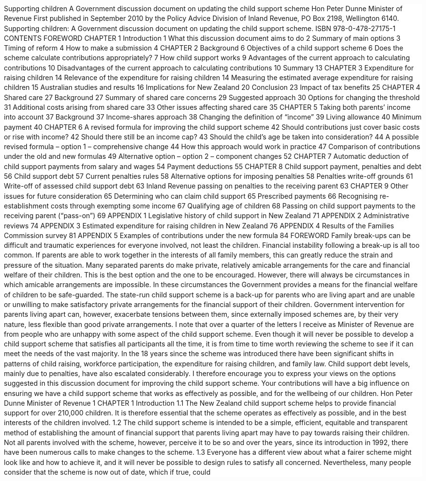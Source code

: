 Supporting children A Government discussion document on updating the child support scheme Hon Peter Dunne Minister of Revenue First published in September 2010 by the Policy Advice Division of Inland Revenue, PO Box 2198, Wellington 6140. Supporting children: A Government discussion document on updating the child support scheme. ISBN 978-0-478-27175-1 CONTENTS FOREWORD CHAPTER 1 Introduction 1 What this discussion document aims to do 2 Summary of main options 3 Timing of reform 4 How to make a submission 4 CHAPTER 2 Background 6 Objectives of a child support scheme 6 Does the scheme calculate contributions appropriately? 7 How child support works 9 Advantages of the current approach to calculating contributions 10 Disadvantages of the current approach to calculating contributions 10 Summary 13 CHAPTER 3 Expenditure for raising children 14 Relevance of the expenditure for raising children 14 Measuring the estimated average expenditure for raising children 15 Australian studies and results 16 Implications for New Zealand 20 Conclusion 23 Impact of tax benefits 25 CHAPTER 4 Shared care 27 Background 27 Summary of shared care concerns 29 Suggested approach 30 Options for changing the threshold 31 Additional costs arising from shared care 33 Other issues affecting shared care 35 CHAPTER 5 Taking both parents’ income into account 37 Background 37 Income-shares approach 38 Changing the definition of “income” 39 Living allowance 40 Minimum payment 40 CHAPTER 6 A revised formula for improving the child support scheme 42 Should contributions just cover basic costs or rise with income? 42 Should there still be an income cap? 43 Should the child’s age be taken into consideration? 44 A possible revised formula – option 1 – comprehensive change 44 How this approach would work in practice 47 Comparison of contributions under the old and new formulas 49 Alternative option – option 2 – component changes 52 CHAPTER 7 Automatic deduction of child support payments from salary and wages 54 Payment deductions 55 CHAPTER 8 Child support payment, penalties and debt 56 Child support debt 57 Current penalties rules 58 Alternative options for imposing penalties 58 Penalties write-off grounds 61 Write-off of assessed child support debt 63 Inland Revenue passing on penalties to the receiving parent 63 CHAPTER 9 Other issues for future consideration 65 Determining who can claim child support 65 Prescribed payments 66 Recognising re-establishment costs through exempting some income 67 Qualifying age of children 68 Passing on child support payments to the receiving parent (“pass-on”) 69 APPENDIX 1 Legislative history of child support in New Zealand 71 APPENDIX 2 Administrative reviews 74 APPENDIX 3 Estimated expenditure for raising children in New Zealand 76 APPENDIX 4 Results of the Families Commission survey 81 APPENDIX 5 Examples of contributions under the new formula 84 FOREWORD Family break-ups can be difficult and traumatic experiences for everyone involved, not least the children. Financial instability following a break-up is all too common. If parents are able to work together in the interests of all family members, this can greatly reduce the strain and pressure of the situation. Many separated parents do make private, relatively amicable arrangements for the care and financial welfare of their children. This is the best option and the one to be encouraged. However, there will always be circumstances in which amicable arrangements are impossible. In these circumstances the Government provides a means for the financial welfare of children to be safe-guarded. The state-run child support scheme is a back-up for parents who are living apart and are unable or unwilling to make satisfactory private arrangements for the financial support of their children. Government intervention for parents living apart can, however, exacerbate tensions between them, since externally imposed schemes are, by their very nature, less flexible than good private arrangements. I note that over a quarter of the letters I receive as Minister of Revenue are from people who are unhappy with some aspect of the child support scheme. Even though it will never be possible to develop a child support scheme that satisfies all participants all the time, it is from time to time worth reviewing the scheme to see if it can meet the needs of the vast majority. In the 18 years since the scheme was introduced there have been significant shifts in patterns of child raising, workforce participation, the expenditure for raising children, and family law. Child support debt levels, mainly due to penalties, have also escalated considerably. I therefore encourage you to express your views on the options suggested in this discussion document for improving the child support scheme. Your contributions will have a big influence on ensuring we have a child support scheme that works as effectively as possible, and for the wellbeing of our children. Hon Peter Dunne Minister of Revenue 1 CHAPTER 1 Introduction 1.1 The New Zealand child support scheme helps to provide financial support for over 210,000 children. It is therefore essential that the scheme operates as effectively as possible, and in the best interests of the children involved. 1.2 The child support scheme is intended to be a simple, efficient, equitable and transparent method of establishing the amount of financial support that parents living apart may have to pay towards raising their children. Not all parents involved with the scheme, however, perceive it to be so and over the years, since its introduction in 1992, there have been numerous calls to make changes to the scheme. 1.3 Everyone has a different view about what a fairer scheme might look like and how to achieve it, and it will never be possible to design rules to satisfy all concerned. Nevertheless, many people consider that the scheme is now out of date, which if true, could